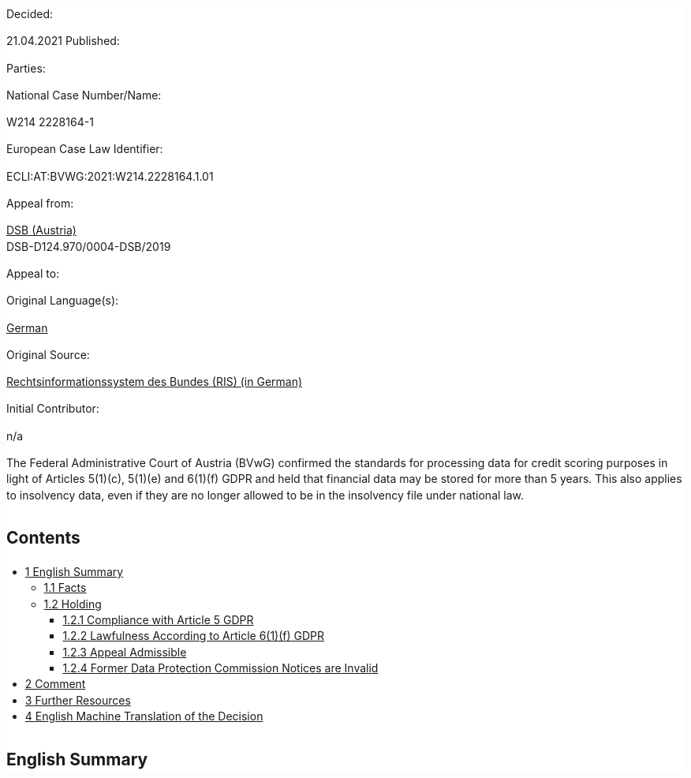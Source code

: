 Decided:

21.04.2021 Published:

Parties:

National Case Number/Name:

W214 2228164-1

European Case Law Identifier:

ECLI:AT:BVWG:2021:W214.2228164.1.01

Appeal from:

[DSB (Austria)](/index.php?title=Category:DSB_\(Austria\) "Category:DSB (Austria)")  
DSB-D124.970/0004-DSB/2019

Appeal to:

Original Language(s):

[German](/index.php?title=Category:German "Category:German")

Original Source:

[Rechtsinformationssystem des Bundes (RIS) (in German)](https://www.ris.bka.gv.at/Dokument.wxe?ResultFunctionToken=43295181-ba1a-4ca2-b046-fbb5314c23f2&Position=1&SkipToDocumentPage=True&Abfrage=Bvwg&Entscheidungsart=Undefined&SucheNachRechtssatz=True&SucheNachText=True&GZ=&VonDatum=&BisDatum=&Norm=DSGVO&ImRisSeitVonDatum=&ImRisSeitBisDatum=&ImRisSeit=Undefined&ResultPageSize=100&Suchworte=&Dokumentnummer=BVWGT_20210421_W214_2228164_1_00_01#hit2)

Initial Contributor:

n/a

The Federal Administrative Court of Austria (BVwG) confirmed the standards for processing data for credit scoring purposes in light of Articles 5(1)(c), 5(1)(e) and 6(1)(f) GDPR and held that financial data may be stored for more than 5 years. This also applies to insolvency data, even if they are no longer allowed to be in the insolvency file under national law.

## Contents

*   [1 English Summary](#English_Summary)
    *   [1.1 Facts](#Facts)
    *   [1.2 Holding](#Holding)
        *   [1.2.1 Compliance with Article 5 GDPR](#Compliance_with_Article_5_GDPR)
        *   [1.2.2 Lawfulness According to Article 6(1)(f) GDPR](#Lawfulness_According_to_Article_6\(1\)\(f\)_GDPR)
        *   [1.2.3 Appeal Admissible](#Appeal_Admissible)
        *   [1.2.4 Former Data Protection Commission Notices are Invalid](#Former_Data_Protection_Commission_Notices_are_Invalid)
*   [2 Comment](#Comment)
*   [3 Further Resources](#Further_Resources)
*   [4 English Machine Translation of the Decision](#English_Machine_Translation_of_the_Decision)

## English Summary
